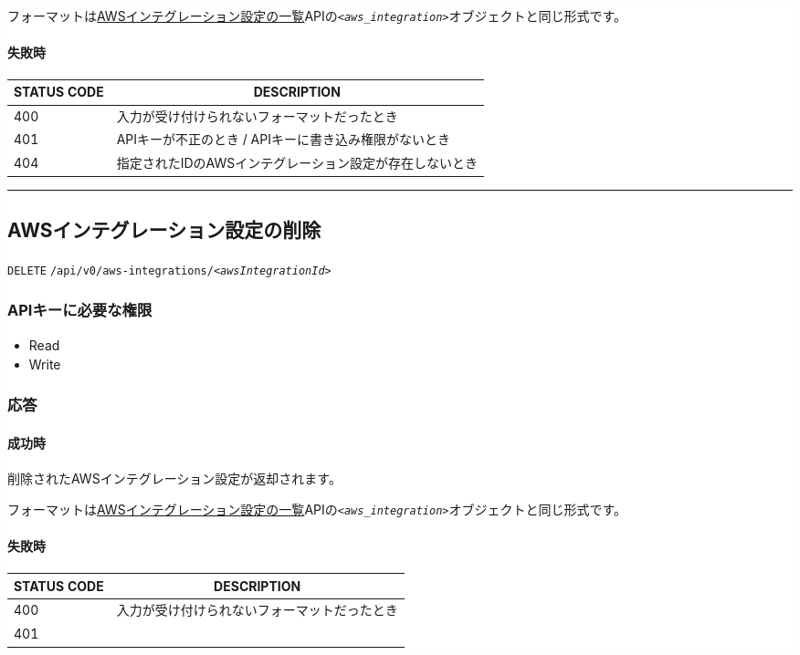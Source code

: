 フォーマットは<a href="#list">AWSインテグレーション設定の一覧</a>APIの<i>`<aws_integration>`</i>オブジェクトと同じ形式です。

#### 失敗時

<table class="default api-error-table">
  <thead>
    <tr>
      <th class="status-code">STATUS CODE</th>
      <th class="description">DESCRIPTION</th>
    </tr>
  </thead>
  <tbody>
    <tr>
      <td>400</td>
      <td>入力が受け付けられないフォーマットだったとき</td>
    </tr>
    <tr>
      <td>401</td>
      <td>APIキーが不正のとき / APIキーに書き込み権限がないとき</td>
    </tr>
    <tr>
      <td>404</td>
      <td>指定されたIDのAWSインテグレーション設定が存在しないとき</td>
    </tr>
  </tbody>
</table>

----------------------------------------------

<h2 id="delete">AWSインテグレーション設定の削除</h2>

<p class="type-delete">
  <code>DELETE</code>
  <code>/api/v0/aws-integrations/<em>&lt;awsIntegrationId&gt;</em></code>
</p>

### APIキーに必要な権限

<ul class="api-key">
  <li class="label-read">Read</li>
  <li class="label-write">Write</li>
</ul>

### 応答

#### 成功時

削除されたAWSインテグレーション設定が返却されます。

フォーマットは<a href="#list">AWSインテグレーション設定の一覧</a>APIの<i>`<aws_integration>`</i>オブジェクトと同じ形式です。

#### 失敗時

<table class="default api-error-table">
  <thead>
    <tr>
      <th class="status-code">STATUS CODE</th>
      <th class="description">DESCRIPTION</th>
    </tr>
  </thead>
  <tbody>
    <tr>
      <td>400</td>
      <td>入力が受け付けられないフォーマットだったとき</td>
    </tr>
    <tr>
      <td>401</td>